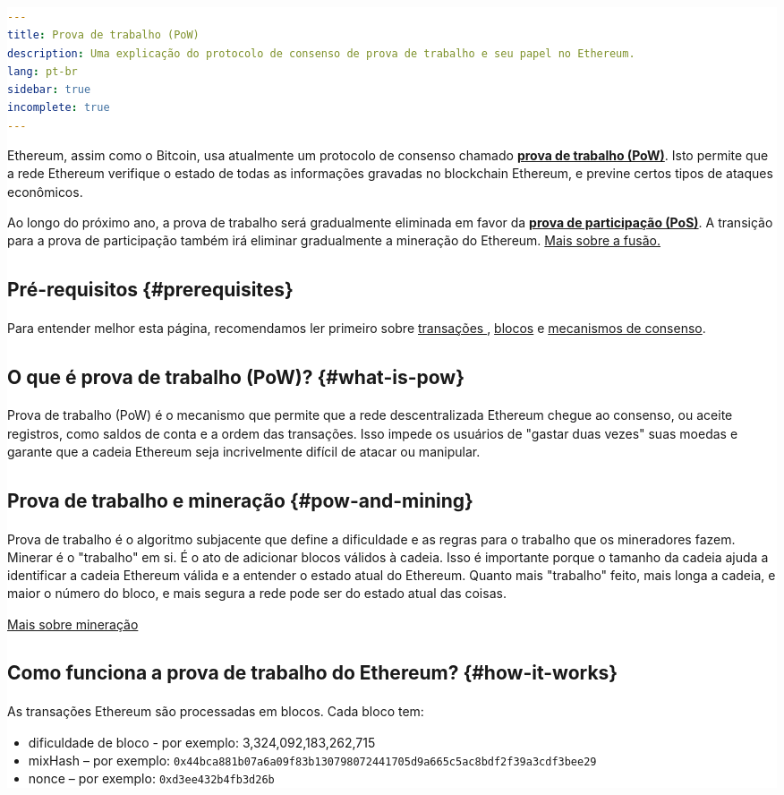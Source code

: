 ```yaml
---
title: Prova de trabalho (PoW)
description: Uma explicação do protocolo de consenso de prova de trabalho e seu papel no Ethereum.
lang: pt-br
sidebar: true
incomplete: true
---
```


Ethereum, assim como o Bitcoin, usa atualmente um protocolo de consenso chamado **[prova de trabalho (PoW)](https://wikipedia.org/wiki/Proof_of_work)**. Isto permite que a rede Ethereum verifique o estado de todas as informações gravadas no blockchain Ethereum, e previne certos tipos de ataques econômicos.

Ao longo do próximo ano, a prova de trabalho será gradualmente eliminada em favor da **[prova de participação (PoS)](/developers/docs/consensus-mechanisms/pos)**. A transição para a prova de participação também irá eliminar gradualmente a mineração do Ethereum. [Mais sobre a fusão.](/upgrades/merge/)

## Pré-requisitos {#prerequisites}

Para entender melhor esta página, recomendamos ler primeiro sobre [ transações ](/developers/docs/transactions/), [blocos](/developers/docs/blocks/) e [mecanismos de consenso](/developers/docs/consensus-mechanisms/).

## O que é prova de trabalho (PoW)? {#what-is-pow}

Prova de trabalho (PoW) é o mecanismo que permite que a rede descentralizada Ethereum chegue ao consenso, ou aceite registros, como saldos de conta e a ordem das transações. Isso impede os usuários de "gastar duas vezes" suas moedas e garante que a cadeia Ethereum seja incrivelmente difícil de atacar ou manipular.

## Prova de trabalho e mineração {#pow-and-mining}

Prova de trabalho é o algoritmo subjacente que define a dificuldade e as regras para o trabalho que os mineradores fazem. Minerar é o "trabalho" em si. É o ato de adicionar blocos válidos à cadeia. Isso é importante porque o tamanho da cadeia ajuda a identificar a cadeia Ethereum válida e a entender o estado atual do Ethereum. Quanto mais "trabalho" feito, mais longa a cadeia, e maior o número do bloco, e mais segura a rede pode ser do estado atual das coisas.

[Mais sobre mineração](/developers/docs/consensus-mechanisms/pow/mining/)

## Como funciona a prova de trabalho do Ethereum? {#how-it-works}

As transações Ethereum são processadas em blocos. Cada bloco tem:

- dificuldade de bloco - por exemplo: 3,324,092,183,262,715
- mixHash – por exemplo: `0x44bca881b07a6a09f83b130798072441705d9a665c5ac8bdf2f39a3cdf3bee29`
- nonce – por exemplo: `0xd3ee432b4fb3d26b`
